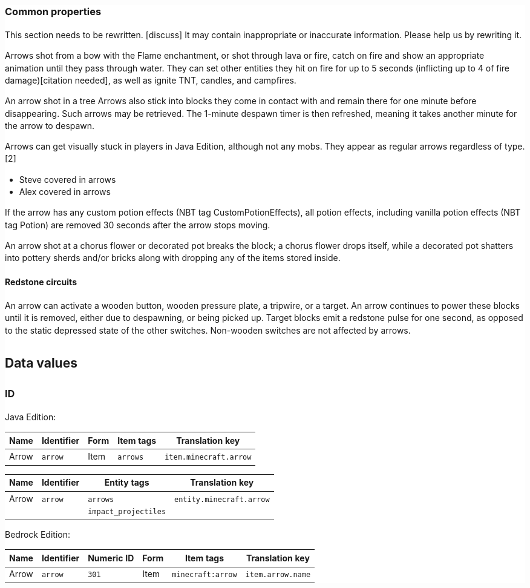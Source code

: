 ### Common properties

  

This section needs to be rewritten. [discuss]
It may contain inappropriate or inaccurate information. Please help us by rewriting it.


Arrows shot from a bow with the Flame enchantment, or shot through lava or fire, catch on fire and show an appropriate animation until they pass through water. They can set other entities they hit on fire for up to 5 seconds (inflicting up to 4 of fire damage)[citation needed], as well as ignite TNT, candles, and campfires.

An arrow shot in a tree
Arrows also stick into blocks they come in contact with and remain there for one minute before disappearing. Such arrows may be retrieved. The 1-minute despawn timer is then refreshed, meaning it takes another minute for the arrow to despawn.

Arrows can get visually stuck in players in Java Edition, although not any mobs. They appear as regular arrows regardless of type.[2]

- Steve covered in arrows
- Alex covered in arrows

If the arrow has any custom potion effects (NBT tag CustomPotionEffects), all potion effects, including vanilla potion effects (NBT tag Potion) are removed 30 seconds after the arrow stops moving.

An arrow shot at a chorus flower or decorated pot breaks the block; a chorus flower drops itself, while a decorated pot shatters into pottery sherds and/or bricks along with dropping any of the items stored inside.

#### Redstone circuits
An arrow can activate a wooden button, wooden pressure plate, a tripwire, or a target. An arrow continues to power these blocks until it is removed, either due to despawning, or being picked up. Target blocks emit a redstone pulse for one second, as opposed to the static depressed state of the other switches. Non-wooden switches are not affected by arrows.

## Data values
### ID
Java Edition:

| Name  | Identifier | Form | Item tags | Translation key        |
|-------|------------|------|-----------|------------------------|
| Arrow | `arrow`    | Item | `arrows`  | `item.minecraft.arrow` |

| Name  | Identifier | Entity tags                       | Translation key          |
|-------|------------|-----------------------------------|--------------------------|
| Arrow | `arrow`    | `arrows`<br/>`impact_projectiles` | `entity.minecraft.arrow` |

Bedrock Edition:

| Name  | Identifier | Numeric ID | Form | Item tags         | Translation key   |
|-------|------------|------------|------|-------------------|-------------------|
| Arrow | `arrow`    | `301`      | Item | `minecraft:arrow` | `item.arrow.name` |
